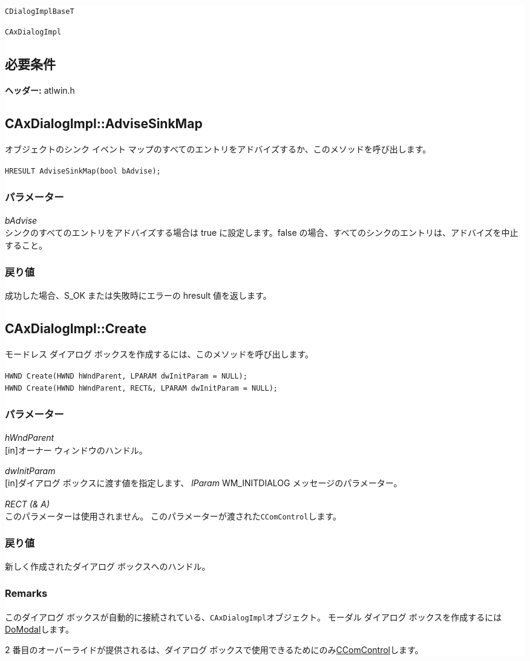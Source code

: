 `CDialogImplBaseT`

`CAxDialogImpl`

## <a name="requirements"></a>必要条件

**ヘッダー:** atlwin.h

##  <a name="advisesinkmap"></a>  CAxDialogImpl::AdviseSinkMap

オブジェクトのシンク イベント マップのすべてのエントリをアドバイズするか、このメソッドを呼び出します。

```
HRESULT AdviseSinkMap(bool bAdvise);
```

### <a name="parameters"></a>パラメーター

*bAdvise*<br/>
シンクのすべてのエントリをアドバイズする場合は true に設定します。false の場合、すべてのシンクのエントリは、アドバイズを中止すること。

### <a name="return-value"></a>戻り値

成功した場合、S_OK または失敗時にエラーの hresult 値を返します。

##  <a name="create"></a>  CAxDialogImpl::Create

モードレス ダイアログ ボックスを作成するには、このメソッドを呼び出します。

```
HWND Create(HWND hWndParent, LPARAM dwInitParam = NULL);
HWND Create(HWND hWndParent, RECT&, LPARAM dwInitParam = NULL);
```

### <a name="parameters"></a>パラメーター

*hWndParent*<br/>
[in]オーナー ウィンドウのハンドル。

*dwInitParam*<br/>
[in]ダイアログ ボックスに渡す値を指定します、 *lParam* WM_INITDIALOG メッセージのパラメーター。

*RECT (&AMP; A)*<br/>
このパラメーターは使用されません。 このパラメーターが渡された`CComControl`します。

### <a name="return-value"></a>戻り値

新しく作成されたダイアログ ボックスへのハンドル。

### <a name="remarks"></a>Remarks

このダイアログ ボックスが自動的に接続されている、`CAxDialogImpl`オブジェクト。 モーダル ダイアログ ボックスを作成するには[DoModal](#domodal)します。

2 番目のオーバーライドが提供されるは、ダイアログ ボックスで使用できるためにのみ[CComControl](../../atl/reference/ccomcontrol-class.md)します。
